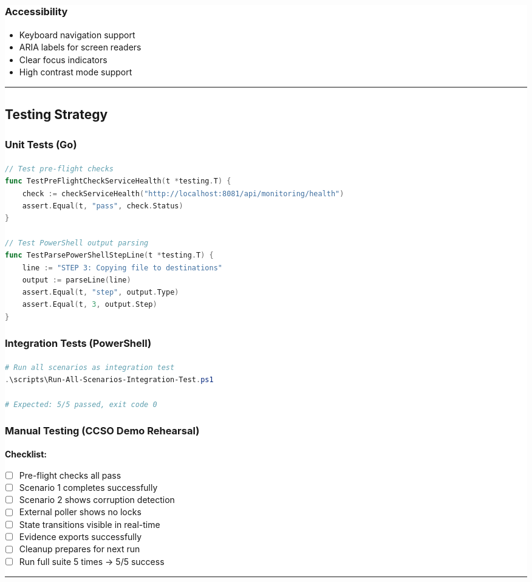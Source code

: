 ### Accessibility

- Keyboard navigation support
- ARIA labels for screen readers
- Clear focus indicators
- High contrast mode support

---

## Testing Strategy

### Unit Tests (Go)

```go
// Test pre-flight checks
func TestPreFlightCheckServiceHealth(t *testing.T) {
    check := checkServiceHealth("http://localhost:8081/api/monitoring/health")
    assert.Equal(t, "pass", check.Status)
}

// Test PowerShell output parsing
func TestParsePowerShellStepLine(t *testing.T) {
    line := "STEP 3: Copying file to destinations"
    output := parseLine(line)
    assert.Equal(t, "step", output.Type)
    assert.Equal(t, 3, output.Step)
}
```

### Integration Tests (PowerShell)

```powershell
# Run all scenarios as integration test
.\scripts\Run-All-Scenarios-Integration-Test.ps1

# Expected: 5/5 passed, exit code 0
```

### Manual Testing (CCSO Demo Rehearsal)

**Checklist:**
- [ ] Pre-flight checks all pass
- [ ] Scenario 1 completes successfully
- [ ] Scenario 2 shows corruption detection
- [ ] External poller shows no locks
- [ ] State transitions visible in real-time
- [ ] Evidence exports successfully
- [ ] Cleanup prepares for next run
- [ ] Run full suite 5 times → 5/5 success

---

